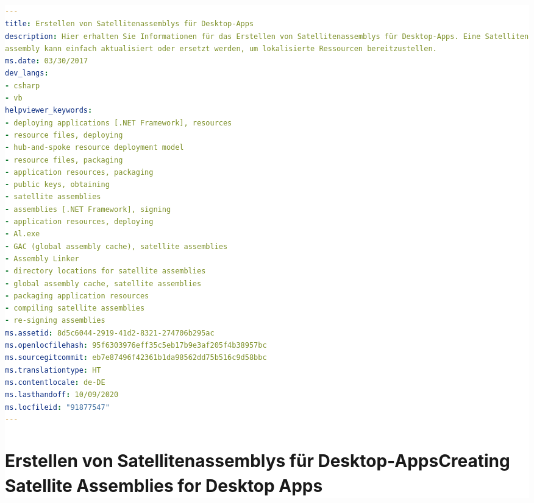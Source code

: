 ```yaml
---
title: Erstellen von Satellitenassemblys für Desktop-Apps
description: Hier erhalten Sie Informationen für das Erstellen von Satellitenassemblys für Desktop-Apps. Eine Satellitenassembly kann einfach aktualisiert oder ersetzt werden, um lokalisierte Ressourcen bereitzustellen.
ms.date: 03/30/2017
dev_langs:
- csharp
- vb
helpviewer_keywords:
- deploying applications [.NET Framework], resources
- resource files, deploying
- hub-and-spoke resource deployment model
- resource files, packaging
- application resources, packaging
- public keys, obtaining
- satellite assemblies
- assemblies [.NET Framework], signing
- application resources, deploying
- Al.exe
- GAC (global assembly cache), satellite assemblies
- Assembly Linker
- directory locations for satellite assemblies
- global assembly cache, satellite assemblies
- packaging application resources
- compiling satellite assemblies
- re-signing assemblies
ms.assetid: 8d5c6044-2919-41d2-8321-274706b295ac
ms.openlocfilehash: 95f6303976eff35c5eb17b9e3af205f4b38957bc
ms.sourcegitcommit: eb7e87496f42361b1da98562dd75b516c9d58bbc
ms.translationtype: HT
ms.contentlocale: de-DE
ms.lasthandoff: 10/09/2020
ms.locfileid: "91877547"
---
```

# <a name="creating-satellite-assemblies-for-desktop-apps"></a><span data-ttu-id="90754-104">Erstellen von Satellitenassemblys für Desktop-Apps</span><span class="sxs-lookup"><span data-stu-id="90754-104">Creating Satellite Assemblies for Desktop Apps</span></span>
